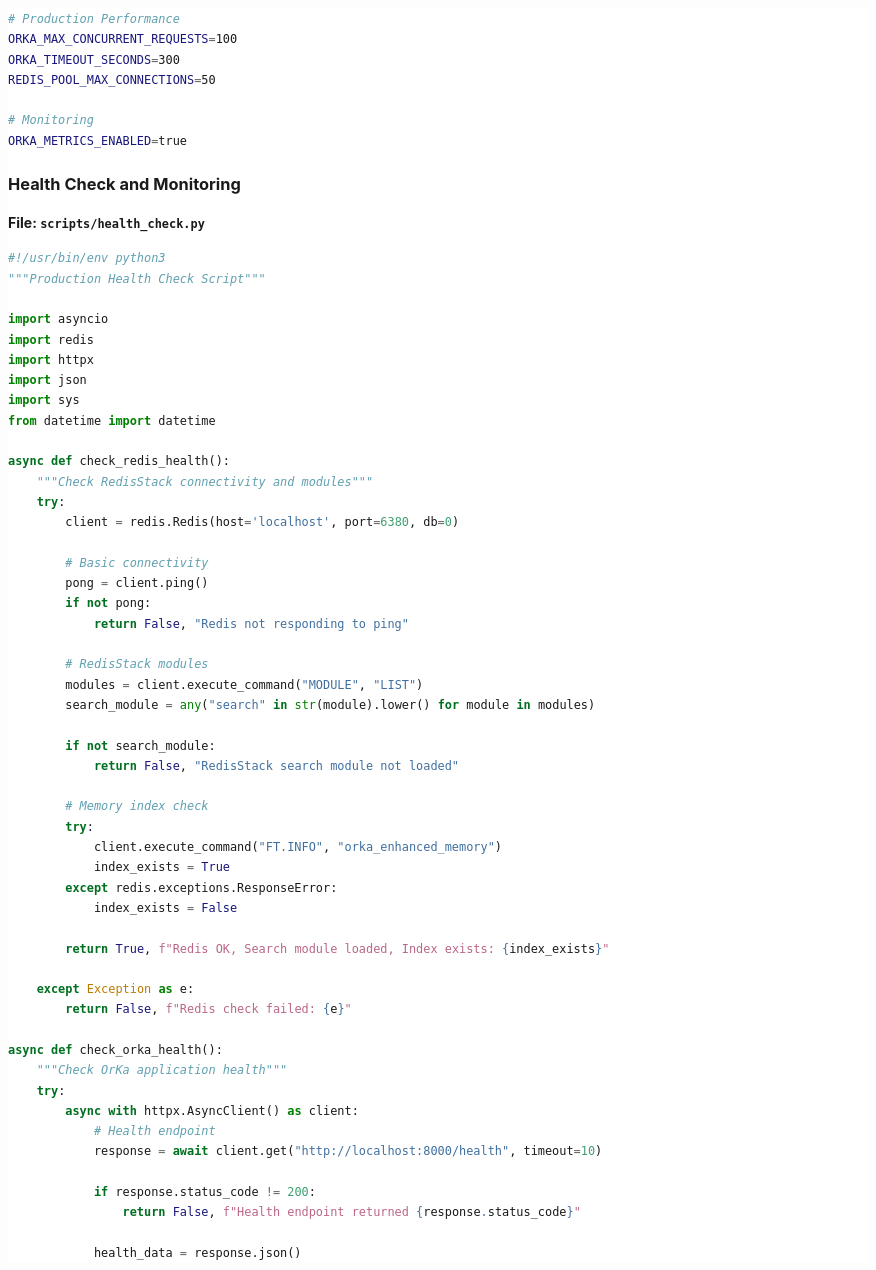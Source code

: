 ```bash
# Production Performance
ORKA_MAX_CONCURRENT_REQUESTS=100
ORKA_TIMEOUT_SECONDS=300
REDIS_POOL_MAX_CONNECTIONS=50

# Monitoring
ORKA_METRICS_ENABLED=true
```

### Health Check and Monitoring

**File: `scripts/health_check.py`**
```python
#!/usr/bin/env python3
"""Production Health Check Script"""

import asyncio
import redis
import httpx
import json
import sys
from datetime import datetime

async def check_redis_health():
    """Check RedisStack connectivity and modules"""
    try:
        client = redis.Redis(host='localhost', port=6380, db=0)
        
        # Basic connectivity
        pong = client.ping()
        if not pong:
            return False, "Redis not responding to ping"
        
        # RedisStack modules
        modules = client.execute_command("MODULE", "LIST")
        search_module = any("search" in str(module).lower() for module in modules)
        
        if not search_module:
            return False, "RedisStack search module not loaded"
            
        # Memory index check
        try:
            client.execute_command("FT.INFO", "orka_enhanced_memory")
            index_exists = True
        except redis.exceptions.ResponseError:
            index_exists = False
            
        return True, f"Redis OK, Search module loaded, Index exists: {index_exists}"
        
    except Exception as e:
        return False, f"Redis check failed: {e}"

async def check_orka_health():
    """Check OrKa application health"""
    try:
        async with httpx.AsyncClient() as client:
            # Health endpoint
            response = await client.get("http://localhost:8000/health", timeout=10)
            
            if response.status_code != 200:
                return False, f"Health endpoint returned {response.status_code}"
                
            health_data = response.json()
```